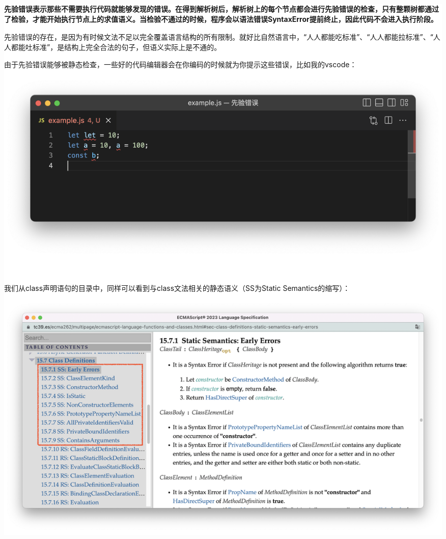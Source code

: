 **先验错误表示那些不需要执行代码就能够发现的错误。在得到解析树后，解析树上的每个节点都会进行先验错误的检查，只有整颗树都通过了检验，才能开始执行节点上的求值语义。当检验不通过的时候，程序会以语法错误SyntaxError提前终止，因此代码不会进入执行阶段。** 

先验错误的存在，是因为有时候文法不足以完全覆盖语言结构的所有限制。就好比自然语言中，“人人都能吃标准”、“人人都能拉标准”、“人人都能吐标准”，是结构上完全合法的句子，但语义实际上是不通的。

由于先验错误能够被静态检查，一些好的代码编辑器会在你编码的时候就为你提示这些错误，比如我的vscode：

![early-error-vscode](assets/algorithm/early-error-vscode.png)

<br />

我们从class声明语句的目录中，同样可以看到与class文法相关的静态语义（SS为Static Semantics的缩写）：

![classDefinition-SS](assets/algorithm/classDefinition-SS.png)
